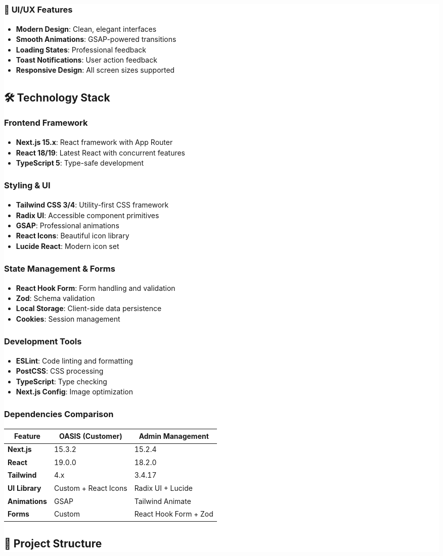 ### 🎨 **UI/UX Features**
- **Modern Design**: Clean, elegant interfaces
- **Smooth Animations**: GSAP-powered transitions
- **Loading States**: Professional feedback
- **Toast Notifications**: User action feedback
- **Responsive Design**: All screen sizes supported

## 🛠️ Technology Stack

### **Frontend Framework**
- **Next.js 15.x**: React framework with App Router
- **React 18/19**: Latest React with concurrent features
- **TypeScript 5**: Type-safe development

### **Styling & UI**
- **Tailwind CSS 3/4**: Utility-first CSS framework
- **Radix UI**: Accessible component primitives
- **GSAP**: Professional animations
- **React Icons**: Beautiful icon library
- **Lucide React**: Modern icon set

### **State Management & Forms**
- **React Hook Form**: Form handling and validation
- **Zod**: Schema validation
- **Local Storage**: Client-side data persistence
- **Cookies**: Session management

### **Development Tools**
- **ESLint**: Code linting and formatting
- **PostCSS**: CSS processing
- **TypeScript**: Type checking
- **Next.js Config**: Image optimization

### **Dependencies Comparison**

| Feature | OASIS (Customer) | Admin Management |
|---------|------------------|------------------|
| **Next.js** | 15.3.2 | 15.2.4 |
| **React** | 19.0.0 | 18.2.0 |
| **Tailwind** | 4.x | 3.4.17 |
| **UI Library** | Custom + React Icons | Radix UI + Lucide |
| **Animations** | GSAP | Tailwind Animate |
| **Forms** | Custom | React Hook Form + Zod |

## 📁 Project Structure

